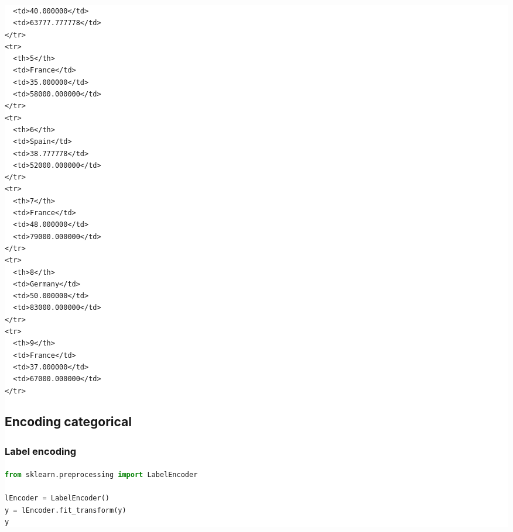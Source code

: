       <td>40.000000</td>
      <td>63777.777778</td>
    </tr>
    <tr>
      <th>5</th>
      <td>France</td>
      <td>35.000000</td>
      <td>58000.000000</td>
    </tr>
    <tr>
      <th>6</th>
      <td>Spain</td>
      <td>38.777778</td>
      <td>52000.000000</td>
    </tr>
    <tr>
      <th>7</th>
      <td>France</td>
      <td>48.000000</td>
      <td>79000.000000</td>
    </tr>
    <tr>
      <th>8</th>
      <td>Germany</td>
      <td>50.000000</td>
      <td>83000.000000</td>
    </tr>
    <tr>
      <th>9</th>
      <td>France</td>
      <td>37.000000</td>
      <td>67000.000000</td>
    </tr>
  </tbody>
</table>
</div>



## Encoding categorical

### Label encoding


```python
from sklearn.preprocessing import LabelEncoder

lEncoder = LabelEncoder()
y = lEncoder.fit_transform(y)
y
```

